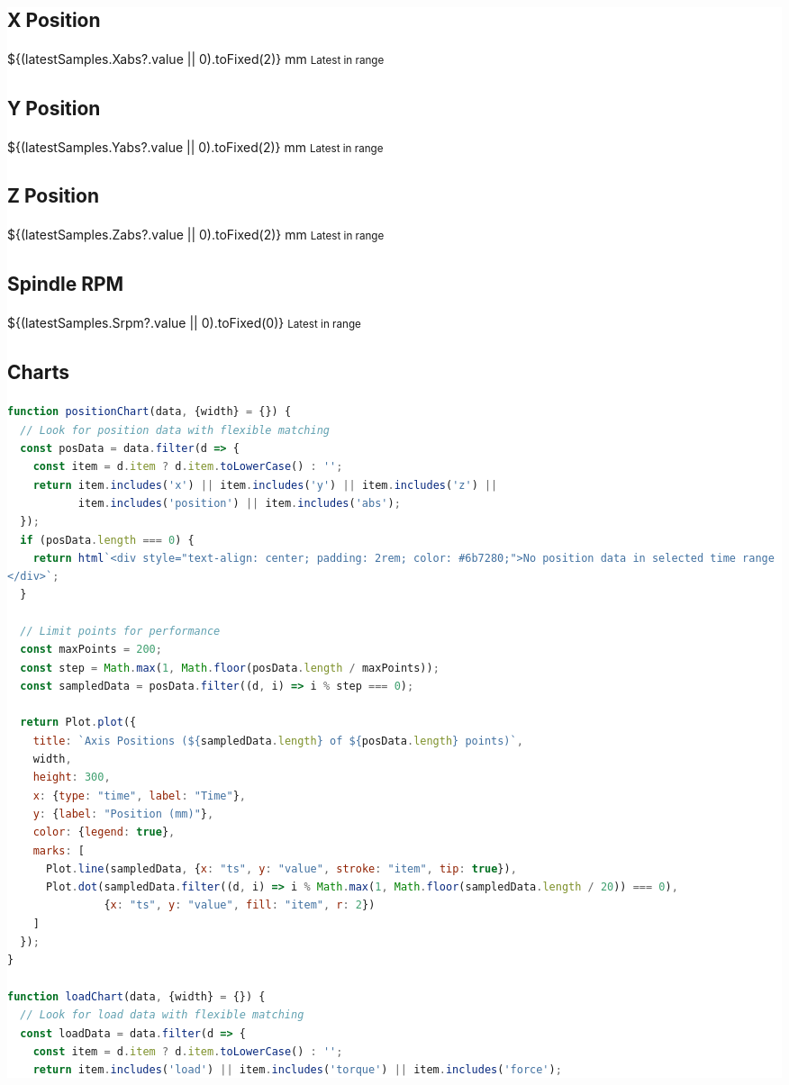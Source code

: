 <div class="grid grid-cols-4">
  <div class="card">
    <h2>X Position</h2>
    <span class="big">${(latestSamples.Xabs?.value || 0).toFixed(2)} mm</span>
    <small>Latest in range</small>
  </div>
  <div class="card">
    <h2>Y Position</h2>
    <span class="big">${(latestSamples.Yabs?.value || 0).toFixed(2)} mm</span>
    <small>Latest in range</small>
  </div>
  <div class="card">
    <h2>Z Position</h2>
    <span class="big">${(latestSamples.Zabs?.value || 0).toFixed(2)} mm</span>
    <small>Latest in range</small>
  </div>
  <div class="card">
    <h2>Spindle RPM</h2>
    <span class="big">${(latestSamples.Srpm?.value || 0).toFixed(0)}</span>
    <small>Latest in range</small>
  </div>
</div>

## Charts

```js
function positionChart(data, {width} = {}) {
  // Look for position data with flexible matching
  const posData = data.filter(d => {
    const item = d.item ? d.item.toLowerCase() : '';
    return item.includes('x') || item.includes('y') || item.includes('z') || 
           item.includes('position') || item.includes('abs');
  });
  if (posData.length === 0) {
    return html`<div style="text-align: center; padding: 2rem; color: #6b7280;">No position data in selected time range</div>`;
  }
  
  // Limit points for performance
  const maxPoints = 200;
  const step = Math.max(1, Math.floor(posData.length / maxPoints));
  const sampledData = posData.filter((d, i) => i % step === 0);
  
  return Plot.plot({
    title: `Axis Positions (${sampledData.length} of ${posData.length} points)`,
    width,
    height: 300,
    x: {type: "time", label: "Time"},
    y: {label: "Position (mm)"},
    color: {legend: true},
    marks: [
      Plot.line(sampledData, {x: "ts", y: "value", stroke: "item", tip: true}),
      Plot.dot(sampledData.filter((d, i) => i % Math.max(1, Math.floor(sampledData.length / 20)) === 0), 
               {x: "ts", y: "value", fill: "item", r: 2})
    ]
  });
}

function loadChart(data, {width} = {}) {
  // Look for load data with flexible matching
  const loadData = data.filter(d => {
    const item = d.item ? d.item.toLowerCase() : '';
    return item.includes('load') || item.includes('torque') || item.includes('force');
```